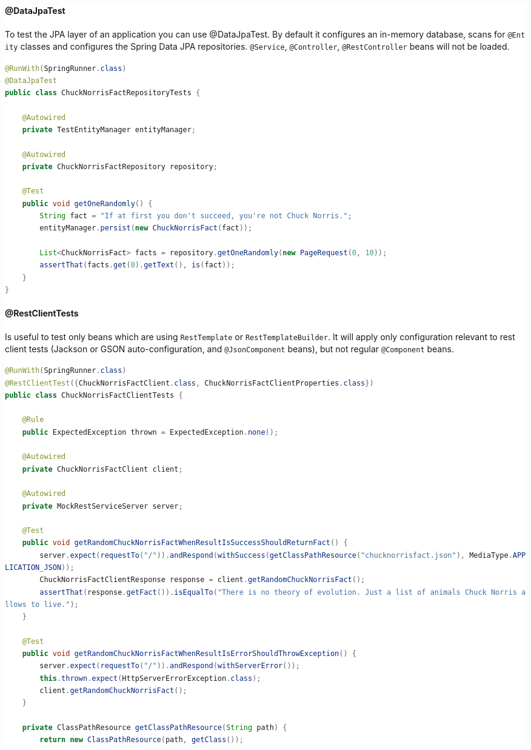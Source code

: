#### @DataJpaTest

To test the JPA layer of an application you can use @DataJpaTest. By default it configures an in-memory database, scans for `@Entity` classes and configures the Spring Data JPA repositories. `@Service`, `@Controller`, `@RestController` beans will not be loaded.

```java
@RunWith(SpringRunner.class)
@DataJpaTest
public class ChuckNorrisFactRepositoryTests {

    @Autowired
    private TestEntityManager entityManager;

    @Autowired
    private ChuckNorrisFactRepository repository;

    @Test
    public void getOneRandomly() {
        String fact = "If at first you don't succeed, you're not Chuck Norris.";
        entityManager.persist(new ChuckNorrisFact(fact));

        List<ChuckNorrisFact> facts = repository.getOneRandomly(new PageRequest(0, 10));
        assertThat(facts.get(0).getText(), is(fact));
    }
}
```

#### @RestClientTests

Is useful to test only beans which are using `RestTemplate` or `RestTemplateBuilder`. It will apply only configuration relevant to rest client tests (Jackson or GSON auto-configuration, and `@JsonComponent` beans), but not regular `@Component` beans.

```java
@RunWith(SpringRunner.class)
@RestClientTest({ChuckNorrisFactClient.class, ChuckNorrisFactClientProperties.class})
public class ChuckNorrisFactClientTests {

    @Rule
    public ExpectedException thrown = ExpectedException.none();

    @Autowired
    private ChuckNorrisFactClient client;

    @Autowired
    private MockRestServiceServer server;

    @Test
    public void getRandomChuckNorrisFactWhenResultIsSuccessShouldReturnFact() {
        server.expect(requestTo("/")).andRespond(withSuccess(getClassPathResource("chucknorrisfact.json"), MediaType.APPLICATION_JSON));
        ChuckNorrisFactClientResponse response = client.getRandomChuckNorrisFact();
        assertThat(response.getFact()).isEqualTo("There is no theory of evolution. Just a list of animals Chuck Norris allows to live.");
    }

    @Test
    public void getRandomChuckNorrisFactWhenResultIsErrorShouldThrowException() {
        server.expect(requestTo("/")).andRespond(withServerError());
        this.thrown.expect(HttpServerErrorException.class);
        client.getRandomChuckNorrisFact();
    }

    private ClassPathResource getClassPathResource(String path) {
        return new ClassPathResource(path, getClass());
```
